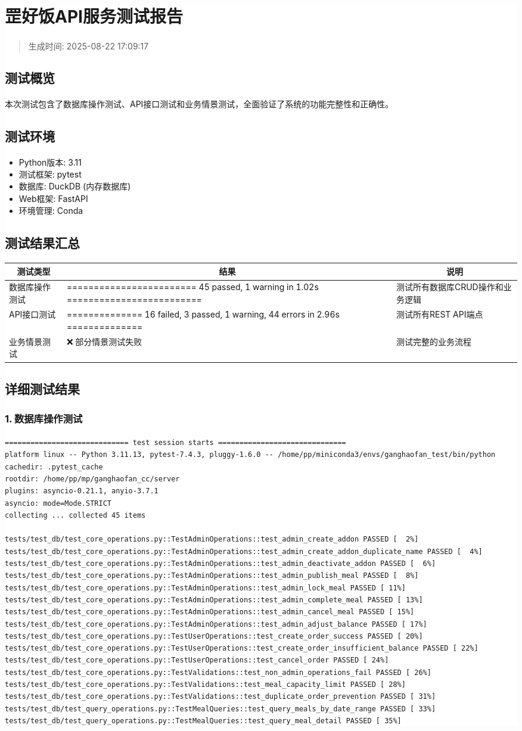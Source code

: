 # 罡好饭API服务测试报告

> 生成时间: 2025-08-22 17:09:17

## 测试概览

本次测试包含了数据库操作测试、API接口测试和业务情景测试，全面验证了系统的功能完整性和正确性。

## 测试环境

- Python版本: 3.11
- 测试框架: pytest
- 数据库: DuckDB (内存数据库)
- Web框架: FastAPI
- 环境管理: Conda

## 测试结果汇总

| 测试类型 | 结果 | 说明 |
|---------|------|------|
| 数据库操作测试 | ======================== 45 passed, 1 warning in 1.02s ========================= | 测试所有数据库CRUD操作和业务逻辑 |
| API接口测试 | ============== 16 failed, 3 passed, 1 warning, 44 errors in 2.96s ============== | 测试所有REST API端点 |
| 业务情景测试 | ❌ 部分情景测试失败 | 测试完整的业务流程 |

## 详细测试结果

### 1. 数据库操作测试

```
============================= test session starts ==============================
platform linux -- Python 3.11.13, pytest-7.4.3, pluggy-1.6.0 -- /home/pp/miniconda3/envs/ganghaofan_test/bin/python
cachedir: .pytest_cache
rootdir: /home/pp/mp/ganghaofan_cc/server
plugins: asyncio-0.21.1, anyio-3.7.1
asyncio: mode=Mode.STRICT
collecting ... collected 45 items

tests/test_db/test_core_operations.py::TestAdminOperations::test_admin_create_addon PASSED [  2%]
tests/test_db/test_core_operations.py::TestAdminOperations::test_admin_create_addon_duplicate_name PASSED [  4%]
tests/test_db/test_core_operations.py::TestAdminOperations::test_admin_deactivate_addon PASSED [  6%]
tests/test_db/test_core_operations.py::TestAdminOperations::test_admin_publish_meal PASSED [  8%]
tests/test_db/test_core_operations.py::TestAdminOperations::test_admin_lock_meal PASSED [ 11%]
tests/test_db/test_core_operations.py::TestAdminOperations::test_admin_complete_meal PASSED [ 13%]
tests/test_db/test_core_operations.py::TestAdminOperations::test_admin_cancel_meal PASSED [ 15%]
tests/test_db/test_core_operations.py::TestAdminOperations::test_admin_adjust_balance PASSED [ 17%]
tests/test_db/test_core_operations.py::TestUserOperations::test_create_order_success PASSED [ 20%]
tests/test_db/test_core_operations.py::TestUserOperations::test_create_order_insufficient_balance PASSED [ 22%]
tests/test_db/test_core_operations.py::TestUserOperations::test_cancel_order PASSED [ 24%]
tests/test_db/test_core_operations.py::TestValidations::test_non_admin_operations_fail PASSED [ 26%]
tests/test_db/test_core_operations.py::TestValidations::test_meal_capacity_limit PASSED [ 28%]
tests/test_db/test_core_operations.py::TestValidations::test_duplicate_order_prevention PASSED [ 31%]
tests/test_db/test_query_operations.py::TestMealQueries::test_query_meals_by_date_range PASSED [ 33%]
tests/test_db/test_query_operations.py::TestMealQueries::test_query_meal_detail PASSED [ 35%]
```
